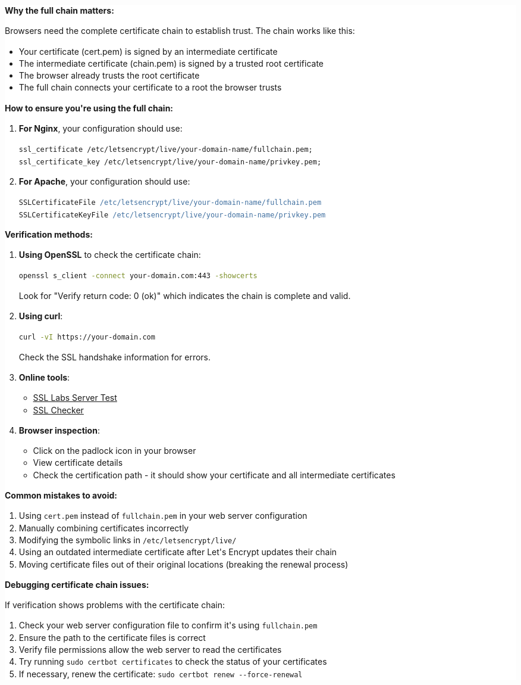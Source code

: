 **Why the full chain matters:**

Browsers need the complete certificate chain to establish trust. The chain works like this:
- Your certificate (cert.pem) is signed by an intermediate certificate
- The intermediate certificate (chain.pem) is signed by a trusted root certificate
- The browser already trusts the root certificate
- The full chain connects your certificate to a root the browser trusts

**How to ensure you're using the full chain:**

1. **For Nginx**, your configuration should use:
   ```nginx
   ssl_certificate /etc/letsencrypt/live/your-domain-name/fullchain.pem;
   ssl_certificate_key /etc/letsencrypt/live/your-domain-name/privkey.pem;
   ```

2. **For Apache**, your configuration should use:
   ```apache
   SSLCertificateFile /etc/letsencrypt/live/your-domain-name/fullchain.pem
   SSLCertificateKeyFile /etc/letsencrypt/live/your-domain-name/privkey.pem
   ```

**Verification methods:**

1. **Using OpenSSL** to check the certificate chain:
   ```bash
   openssl s_client -connect your-domain.com:443 -showcerts
   ```
   Look for "Verify return code: 0 (ok)" which indicates the chain is complete and valid.

2. **Using curl**:
   ```bash
   curl -vI https://your-domain.com
   ```
   Check the SSL handshake information for errors.

3. **Online tools**:
   - [SSL Labs Server Test](https://www.ssllabs.com/ssltest/)
   - [SSL Checker](https://www.sslshopper.com/ssl-checker.html)

4. **Browser inspection**:
   - Click on the padlock icon in your browser
   - View certificate details
   - Check the certification path - it should show your certificate and all intermediate certificates

**Common mistakes to avoid:**

1. Using `cert.pem` instead of `fullchain.pem` in your web server configuration
2. Manually combining certificates incorrectly
3. Modifying the symbolic links in `/etc/letsencrypt/live/`
4. Using an outdated intermediate certificate after Let's Encrypt updates their chain
5. Moving certificate files out of their original locations (breaking the renewal process)

**Debugging certificate chain issues:**

If verification shows problems with the certificate chain:

1. Check your web server configuration file to confirm it's using `fullchain.pem`
2. Ensure the path to the certificate files is correct
3. Verify file permissions allow the web server to read the certificates
4. Try running `sudo certbot certificates` to check the status of your certificates
5. If necessary, renew the certificate: `sudo certbot renew --force-renewal`
